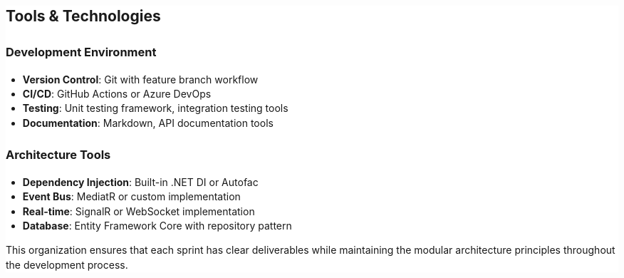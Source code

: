 ## Tools & Technologies

### Development Environment
- **Version Control**: Git with feature branch workflow
- **CI/CD**: GitHub Actions or Azure DevOps
- **Testing**: Unit testing framework, integration testing tools
- **Documentation**: Markdown, API documentation tools

### Architecture Tools
- **Dependency Injection**: Built-in .NET DI or Autofac
- **Event Bus**: MediatR or custom implementation
- **Real-time**: SignalR or WebSocket implementation
- **Database**: Entity Framework Core with repository pattern

This organization ensures that each sprint has clear deliverables while maintaining the modular architecture principles throughout the development process. 